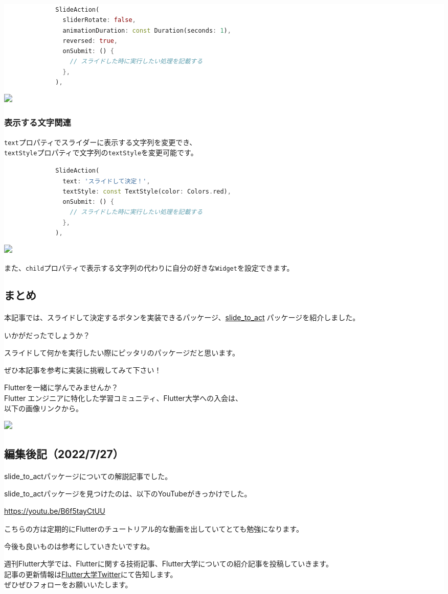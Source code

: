```dart
              SlideAction(
                sliderRotate: false,
                animationDuration: const Duration(seconds: 1),
                reversed: true,
                onSubmit: () {
                  // スライドした時に実行したい処理を記載する
                },
              ),
```

![](https://blog.flutteruniv.com/wp-content/uploads/2022/07/20220722_slide_to_act_base_reverse.gif)

### 表示する文字関連

`text`プロパティでスライダーに表示する文字列を変更でき、  
`textStyle`プロパティで文字列の`textStyle`を変更可能です。

```dart
              SlideAction(
                text: 'スライドして決定！',
                textStyle: const TextStyle(color: Colors.red),
                onSubmit: () {
                  // スライドした時に実行したい処理を記載する
                },
              ),
```

![](https://blog.flutteruniv.com/wp-content/uploads/2022/07/スクリーンショット-2022-07-27-23.39.01.png)

また、`child`プロパティで表示する文字列の代わりに自分の好きな`Widget`を設定できます。

## まとめ

本記事では、スライドして決定するボタンを実装できるパッケージ、[slide\_to\_act](https://pub.dev/packages/slide_to_act) パッケージを紹介しました。

いかがだったでしょうか？

スライドして何かを実行したい際にピッタリのパッケージだと思います。

ぜひ本記事を参考に実装に挑戦してみて下さい！

Flutterを一緒に学んでみませんか？  
Flutter エンジニアに特化した学習コミュニティ、Flutter大学への入会は、  
以下の画像リンクから。

[![](https://blog.flutteruniv.com/wp-content/uploads/2022/07/Flutter大学バナー.png)](//flutteruniv.com)

## 編集後記（2022/7/27）

slide\_to\_actパッケージについての解説記事でした。

slide\_to\_actパッケージを見つけたのは、以下のYouTubeがきっかけでした。

https://youtu.be/B6f5tayCtUU

こちらの方は定期的にFlutterのチュートリアル的な動画を出していてとても勉強になります。

今後も良いものは参考にしていきたいですね。

週刊Flutter大学では、Flutterに関する技術記事、Flutter大学についての紹介記事を投稿していきます。  
記事の更新情報は[Flutter大学Twitter](https://twitter.com/FlutterUniv)にて告知します。  
ぜひぜひフォローをお願いいたします。